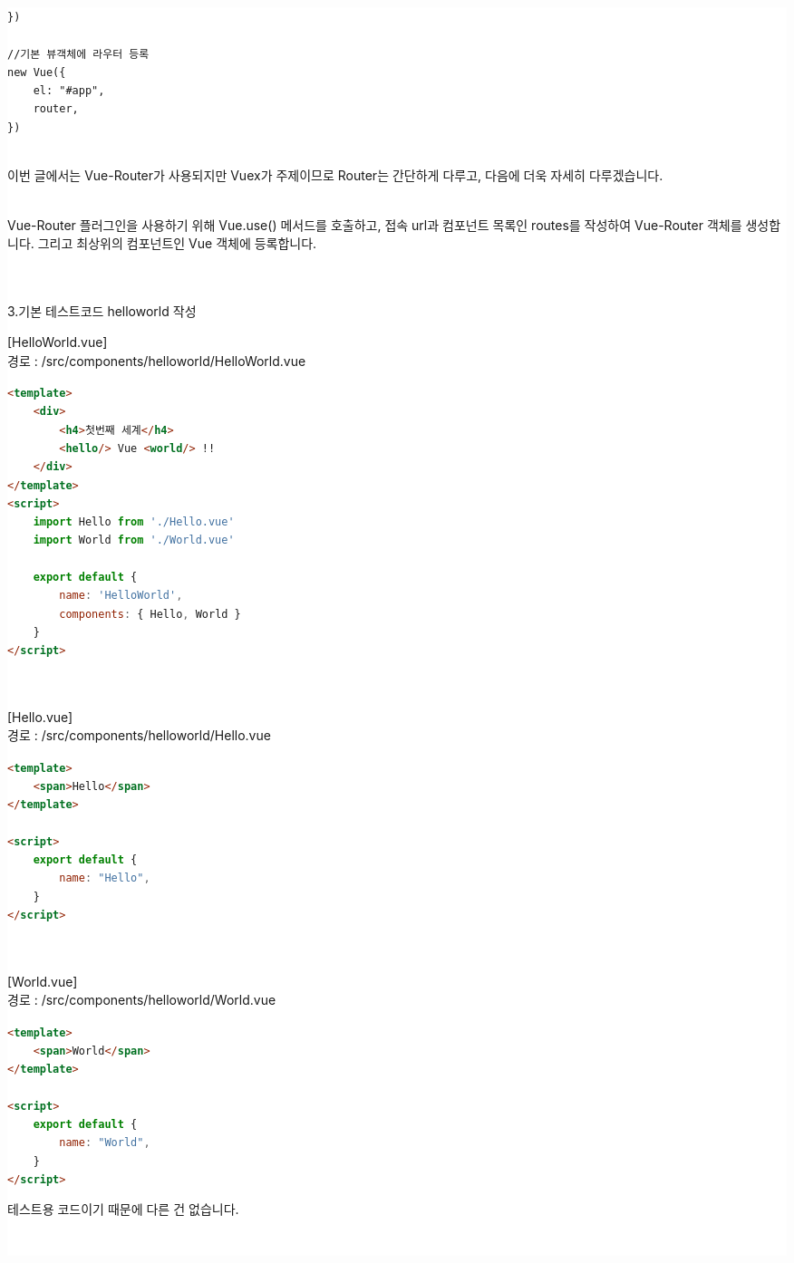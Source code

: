 ```
})

//기본 뷰객체에 라우터 등록
new Vue({
    el: "#app",
    router,
})
```
<br>
이번 글에서는 Vue-Router가 사용되지만 Vuex가 주제이므로 Router는 간단하게 다루고, 다음에 더욱 자세히 다루겠습니다.<br><br>

Vue-Router 플러그인을 사용하기 위해 Vue.use() 메서드를 호출하고, 접속 url과 컴포넌트 목록인 routes를 작성하여 Vue-Router 객체를 생성합니다. 그리고 최상위의 컴포넌트인 Vue 객체에 등록합니다.<br><br><br>


3.기본 테스트코드 helloworld 작성<br>

[HelloWorld.vue]<br>
경로 : /src/components/helloworld/HelloWorld.vue<br>
```html
<template>
    <div>
        <h4>첫번째 세계</h4>
        <hello/> Vue <world/> !!
    </div>
</template>
<script>
    import Hello from './Hello.vue'
    import World from './World.vue'

    export default {
        name: 'HelloWorld',
        components: { Hello, World }
    }
</script>
```
<br><br>
[Hello.vue]<br>
경로 : /src/components/helloworld/Hello.vue<br>
```html
<template>
    <span>Hello</span>
</template>

<script>
    export default {
        name: "Hello",
    }
</script>
```
<br><br>
[World.vue]<br>
경로 : /src/components/helloworld/World.vue<br>
```html
<template>
    <span>World</span>
</template>

<script>
    export default {
        name: "World",
    }
</script>
```
테스트용 코드이기 때문에 다른 건 없습니다.<br><br><br>
